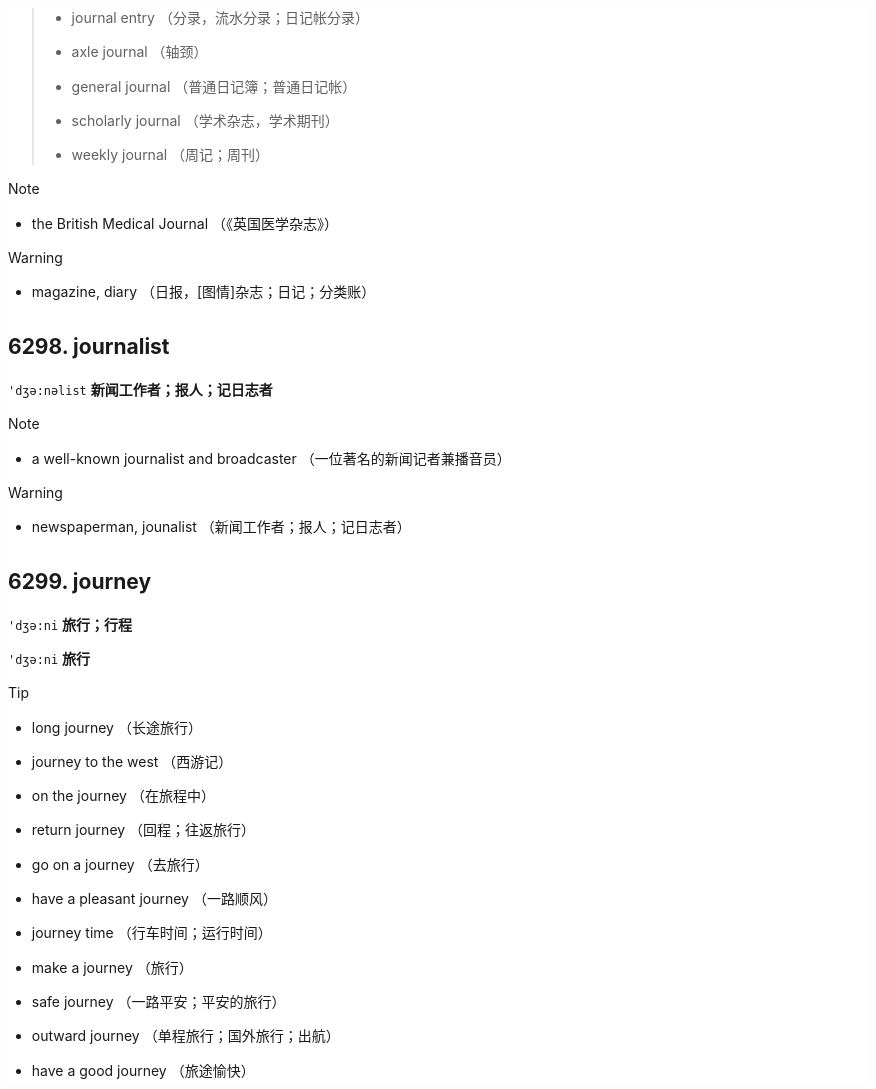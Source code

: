 > - journal entry （分录，流水分录；日记帐分录）
>
> - axle journal （轴颈）
>
> - general journal （普通日记簿；普通日记帐）
>
> - scholarly journal （学术杂志，学术期刊）
>
> - weekly journal （周记；周刊）
>

> [!NOTE]
>
> - the British Medical Journal （《英国医学杂志》）
>

> [!WARNING]
>
> - magazine, diary （日报，[图情]杂志；日记；分类账）
>

## 6298. journalist

`'dʒə:nəlist`  **新闻工作者；报人；记日志者**

> [!NOTE]
>
> - a well-known journalist and broadcaster （一位著名的新闻记者兼播音员）
>

> [!WARNING]
>
> - newspaperman, jounalist （新闻工作者；报人；记日志者）
>

## 6299. journey

`'dʒə:ni`  **旅行；行程**

`'dʒə:ni`  **旅行**

> [!TIP]
>
> - long journey （长途旅行）
>
> - journey to the west （西游记）
>
> - on the journey （在旅程中）
>
> - return journey （回程；往返旅行）
>
> - go on a journey （去旅行）
>
> - have a pleasant journey （一路顺风）
>
> - journey time （行车时间；运行时间）
>
> - make a journey （旅行）
>
> - safe journey （一路平安；平安的旅行）
>
> - outward journey （单程旅行；国外旅行；出航）
>
> - have a good journey （旅途愉快）
>

